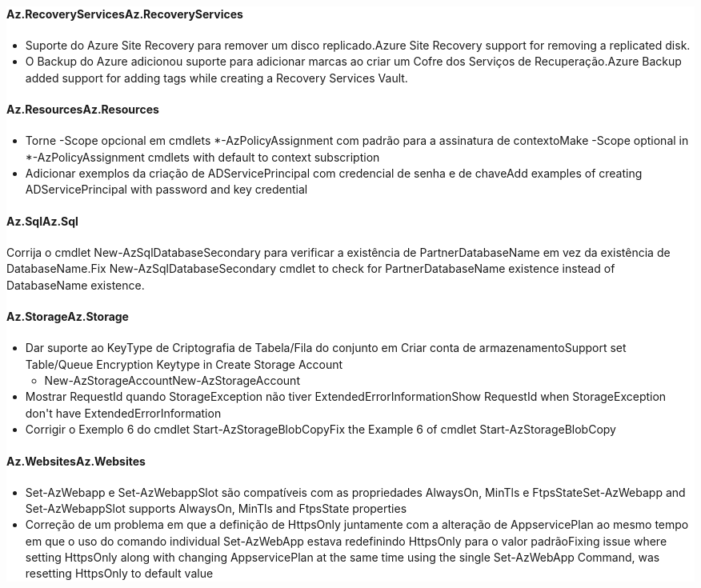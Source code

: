 #### <a name="azrecoveryservices"></a><span data-ttu-id="37be6-281">Az.RecoveryServices</span><span class="sxs-lookup"><span data-stu-id="37be6-281">Az.RecoveryServices</span></span>
* <span data-ttu-id="37be6-282">Suporte do Azure Site Recovery para remover um disco replicado.</span><span class="sxs-lookup"><span data-stu-id="37be6-282">Azure Site Recovery support for removing a replicated disk.</span></span>
* <span data-ttu-id="37be6-283">O Backup do Azure adicionou suporte para adicionar marcas ao criar um Cofre dos Serviços de Recuperação.</span><span class="sxs-lookup"><span data-stu-id="37be6-283">Azure Backup added support for adding tags while creating a Recovery Services Vault.</span></span>

#### <a name="azresources"></a><span data-ttu-id="37be6-284">Az.Resources</span><span class="sxs-lookup"><span data-stu-id="37be6-284">Az.Resources</span></span>
* <span data-ttu-id="37be6-285">Torne -Scope opcional em cmdlets \*-AzPolicyAssignment com padrão para a assinatura de contexto</span><span class="sxs-lookup"><span data-stu-id="37be6-285">Make -Scope optional in \*-AzPolicyAssignment cmdlets with default to context subscription</span></span>
* <span data-ttu-id="37be6-286">Adicionar exemplos da criação de ADServicePrincipal com credencial de senha e de chave</span><span class="sxs-lookup"><span data-stu-id="37be6-286">Add examples of creating ADServicePrincipal with password and key credential</span></span>

#### <a name="azsql"></a><span data-ttu-id="37be6-287">Az.Sql</span><span class="sxs-lookup"><span data-stu-id="37be6-287">Az.Sql</span></span>
<span data-ttu-id="37be6-288">Corrija o cmdlet New-AzSqlDatabaseSecondary para verificar a existência de PartnerDatabaseName em vez da existência de DatabaseName.</span><span class="sxs-lookup"><span data-stu-id="37be6-288">Fix New-AzSqlDatabaseSecondary cmdlet to check for PartnerDatabaseName existence instead of DatabaseName existence.</span></span>

#### <a name="azstorage"></a><span data-ttu-id="37be6-289">Az.Storage</span><span class="sxs-lookup"><span data-stu-id="37be6-289">Az.Storage</span></span>
* <span data-ttu-id="37be6-290">Dar suporte ao KeyType de Criptografia de Tabela/Fila do conjunto em Criar conta de armazenamento</span><span class="sxs-lookup"><span data-stu-id="37be6-290">Support set Table/Queue Encryption Keytype in Create Storage Account</span></span>
    - <span data-ttu-id="37be6-291">New-AzStorageAccount</span><span class="sxs-lookup"><span data-stu-id="37be6-291">New-AzStorageAccount</span></span>
* <span data-ttu-id="37be6-292">Mostrar RequestId quando StorageException não tiver ExtendedErrorInformation</span><span class="sxs-lookup"><span data-stu-id="37be6-292">Show RequestId when StorageException don't have ExtendedErrorInformation</span></span>
* <span data-ttu-id="37be6-293">Corrigir o Exemplo 6 do cmdlet Start-AzStorageBlobCopy</span><span class="sxs-lookup"><span data-stu-id="37be6-293">Fix the Example 6 of cmdlet Start-AzStorageBlobCopy</span></span>

#### <a name="azwebsites"></a><span data-ttu-id="37be6-294">Az.Websites</span><span class="sxs-lookup"><span data-stu-id="37be6-294">Az.Websites</span></span>
* <span data-ttu-id="37be6-295">Set-AzWebapp e Set-AzWebappSlot são compatíveis com as propriedades AlwaysOn, MinTls e FtpsState</span><span class="sxs-lookup"><span data-stu-id="37be6-295">Set-AzWebapp and Set-AzWebappSlot supports AlwaysOn, MinTls and FtpsState properties</span></span>
* <span data-ttu-id="37be6-296">Correção de um problema em que a definição de HttpsOnly juntamente com a alteração de AppservicePlan ao mesmo tempo em que o uso do comando individual Set-AzWebApp estava redefinindo HttpsOnly para o valor padrão</span><span class="sxs-lookup"><span data-stu-id="37be6-296">Fixing issue where setting HttpsOnly along with changing AppservicePlan at the same time using the single Set-AzWebApp Command, was resetting HttpsOnly to default value</span></span>
